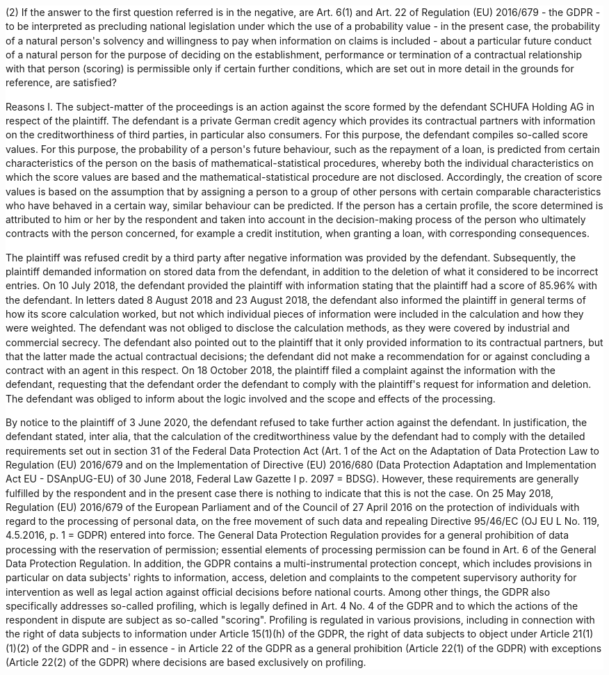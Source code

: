 (2) If the answer to the first question referred is in the negative, are Art. 6(1) and Art. 22 of Regulation (EU) 2016/679 - the GDPR - to be interpreted as precluding national legislation under which the use of a probability value - in the present case, the probability of a natural person's solvency and willingness to pay when information on claims is included - about a particular future conduct of a natural person for the purpose of deciding on the establishment, performance or termination of a contractual relationship with that person (scoring) is permissible only if certain further conditions, which are set out in more detail in the grounds for reference, are satisfied?

Reasons
I. The subject-matter of the proceedings is an action against the score formed by the defendant SCHUFA Holding AG in respect of the plaintiff. The defendant is a private German credit agency which provides its contractual partners with information on the creditworthiness of third parties, in particular also consumers. For this purpose, the defendant compiles so-called score values. For this purpose, the probability of a person's future behaviour, such as the repayment of a loan, is predicted from certain characteristics of the person on the basis of mathematical-statistical procedures, whereby both the individual characteristics on which the score values are based and the mathematical-statistical procedure are not disclosed. Accordingly, the creation of score values is based on the assumption that by assigning a person to a group of other persons with certain comparable characteristics who have behaved in a certain way, similar behaviour can be predicted. If the person has a certain profile, the score determined is attributed to him or her by the respondent and taken into account in the decision-making process of the person who ultimately contracts with the person concerned, for example a credit institution, when granting a loan, with corresponding consequences.

The plaintiff was refused credit by a third party after negative information was provided by the defendant. Subsequently, the plaintiff demanded information on stored data from the defendant, in addition to the deletion of what it considered to be incorrect entries. On 10 July 2018, the defendant provided the plaintiff with information stating that the plaintiff had a score of 85.96% with the defendant. In letters dated 8 August 2018 and 23 August 2018, the defendant also informed the plaintiff in general terms of how its score calculation worked, but not which individual pieces of information were included in the calculation and how they were weighted. The defendant was not obliged to disclose the calculation methods, as they were covered by industrial and commercial secrecy. The defendant also pointed out to the plaintiff that it only provided information to its contractual partners, but that the latter made the actual contractual decisions; the defendant did not make a recommendation for or against concluding a contract with an agent in this respect. On 18 October 2018, the plaintiff filed a complaint against the information with the defendant, requesting that the defendant order the defendant to comply with the plaintiff's request for information and deletion. The defendant was obliged to inform about the logic involved and the scope and effects of the processing.

By notice to the plaintiff of 3 June 2020, the defendant refused to take further action against the defendant. In justification, the defendant stated, inter alia, that the calculation of the creditworthiness value by the defendant had to comply with the detailed requirements set out in section 31 of the Federal Data Protection Act (Art. 1 of the Act on the Adaptation of Data Protection Law to Regulation (EU) 2016/679 and on the Implementation of Directive (EU) 2016/680 (Data Protection Adaptation and Implementation Act EU - DSAnpUG-EU) of 30 June 2018, Federal Law Gazette I p. 2097 = BDSG). However, these requirements are generally fulfilled by the respondent and in the present case there is nothing to indicate that this is not the case.
On 25 May 2018, Regulation (EU) 2016/679 of the European Parliament and of the Council of 27 April 2016 on the protection of individuals with regard to the processing of personal data, on the free movement of such data and repealing Directive 95/46/EC (OJ EU L No. 119, 4.5.2016, p. 1 = GDPR) entered into force. The General Data Protection Regulation provides for a general prohibition of data processing with the reservation of permission; essential elements of processing permission can be found in Art. 6 of the General Data Protection Regulation. In addition, the GDPR contains a multi-instrumental protection concept, which includes provisions in particular on data subjects' rights to information, access, deletion and complaints to the competent supervisory authority for intervention as well as legal action against official decisions before national courts. Among other things, the GDPR also specifically addresses so-called profiling, which is legally defined in Art. 4 No. 4 of the GDPR and to which the actions of the respondent in dispute are subject as so-called "scoring". Profiling is regulated in various provisions, including in connection with the right of data subjects to information under Article 15(1)(h) of the GDPR, the right of data subjects to object under Article 21(1)(1)(2) of the GDPR and - in essence - in Article 22 of the GDPR as a general prohibition (Article 22(1) of the GDPR) with exceptions (Article 22(2) of the GDPR) where decisions are based exclusively on profiling.
